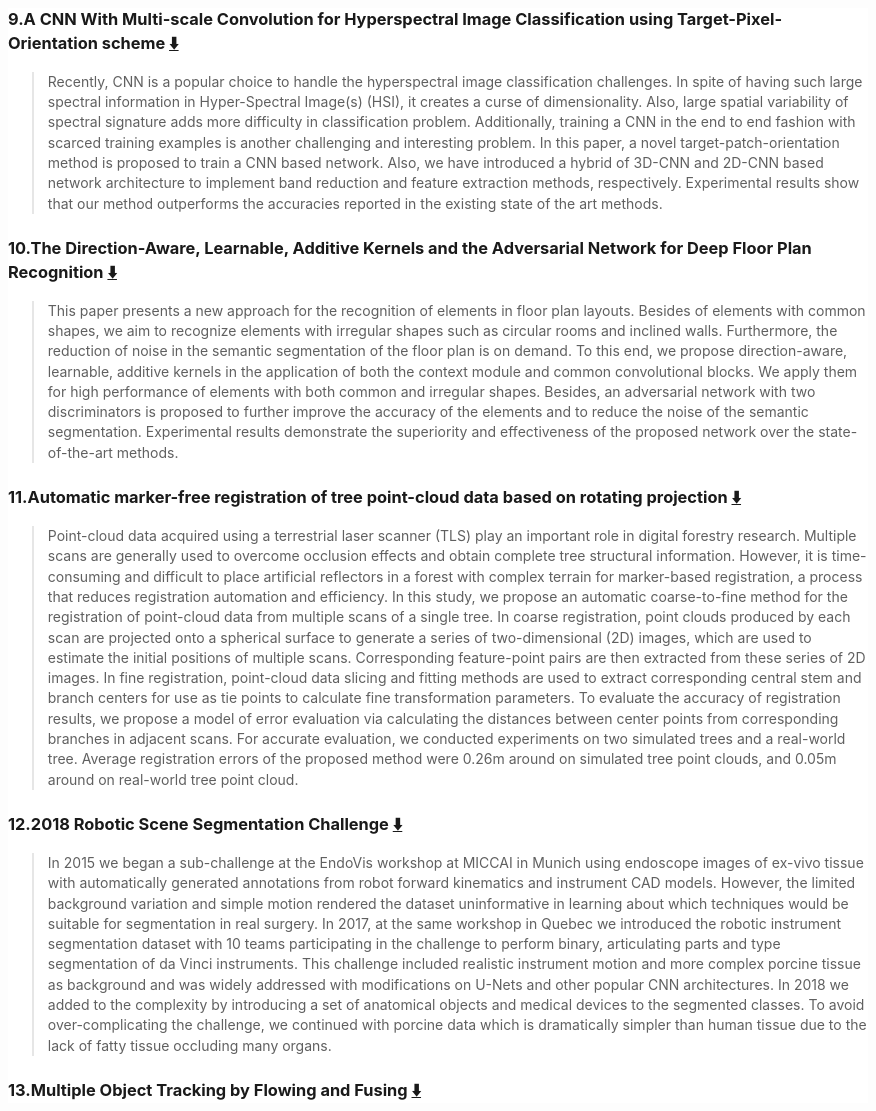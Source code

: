 ### 9.A CNN With Multi-scale Convolution for Hyperspectral Image Classification using Target-Pixel-Orientation scheme  [ :arrow_down: ](https://arxiv.org/pdf/2001.11198.pdf)
>  Recently, CNN is a popular choice to handle the hyperspectral image classification challenges. In spite of having such large spectral information in Hyper-Spectral Image(s) (HSI), it creates a curse of dimensionality. Also, large spatial variability of spectral signature adds more difficulty in classification problem. Additionally, training a CNN in the end to end fashion with scarced training examples is another challenging and interesting problem. In this paper, a novel target-patch-orientation method is proposed to train a CNN based network. Also, we have introduced a hybrid of 3D-CNN and 2D-CNN based network architecture to implement band reduction and feature extraction methods, respectively. Experimental results show that our method outperforms the accuracies reported in the existing state of the art methods. 
### 10.The Direction-Aware, Learnable, Additive Kernels and the Adversarial Network for Deep Floor Plan Recognition  [ :arrow_down: ](https://arxiv.org/pdf/2001.11194.pdf)
>  This paper presents a new approach for the recognition of elements in floor plan layouts. Besides of elements with common shapes, we aim to recognize elements with irregular shapes such as circular rooms and inclined walls. Furthermore, the reduction of noise in the semantic segmentation of the floor plan is on demand. To this end, we propose direction-aware, learnable, additive kernels in the application of both the context module and common convolutional blocks. We apply them for high performance of elements with both common and irregular shapes. Besides, an adversarial network with two discriminators is proposed to further improve the accuracy of the elements and to reduce the noise of the semantic segmentation. Experimental results demonstrate the superiority and effectiveness of the proposed network over the state-of-the-art methods. 
### 11.Automatic marker-free registration of tree point-cloud data based on rotating projection  [ :arrow_down: ](https://arxiv.org/pdf/2001.11192.pdf)
>  Point-cloud data acquired using a terrestrial laser scanner (TLS) play an important role in digital forestry research. Multiple scans are generally used to overcome occlusion effects and obtain complete tree structural information. However, it is time-consuming and difficult to place artificial reflectors in a forest with complex terrain for marker-based registration, a process that reduces registration automation and efficiency. In this study, we propose an automatic coarse-to-fine method for the registration of point-cloud data from multiple scans of a single tree. In coarse registration, point clouds produced by each scan are projected onto a spherical surface to generate a series of two-dimensional (2D) images, which are used to estimate the initial positions of multiple scans. Corresponding feature-point pairs are then extracted from these series of 2D images. In fine registration, point-cloud data slicing and fitting methods are used to extract corresponding central stem and branch centers for use as tie points to calculate fine transformation parameters. To evaluate the accuracy of registration results, we propose a model of error evaluation via calculating the distances between center points from corresponding branches in adjacent scans. For accurate evaluation, we conducted experiments on two simulated trees and a real-world tree. Average registration errors of the proposed method were 0.26m around on simulated tree point clouds, and 0.05m around on real-world tree point cloud. 
### 12.2018 Robotic Scene Segmentation Challenge  [ :arrow_down: ](https://arxiv.org/pdf/2001.11190.pdf)
>  In 2015 we began a sub-challenge at the EndoVis workshop at MICCAI in Munich using endoscope images of ex-vivo tissue with automatically generated annotations from robot forward kinematics and instrument CAD models. However, the limited background variation and simple motion rendered the dataset uninformative in learning about which techniques would be suitable for segmentation in real surgery. In 2017, at the same workshop in Quebec we introduced the robotic instrument segmentation dataset with 10 teams participating in the challenge to perform binary, articulating parts and type segmentation of da Vinci instruments. This challenge included realistic instrument motion and more complex porcine tissue as background and was widely addressed with modifications on U-Nets and other popular CNN architectures. In 2018 we added to the complexity by introducing a set of anatomical objects and medical devices to the segmented classes. To avoid over-complicating the challenge, we continued with porcine data which is dramatically simpler than human tissue due to the lack of fatty tissue occluding many organs. 
### 13.Multiple Object Tracking by Flowing and Fusing  [ :arrow_down: ](https://arxiv.org/pdf/2001.11180.pdf)